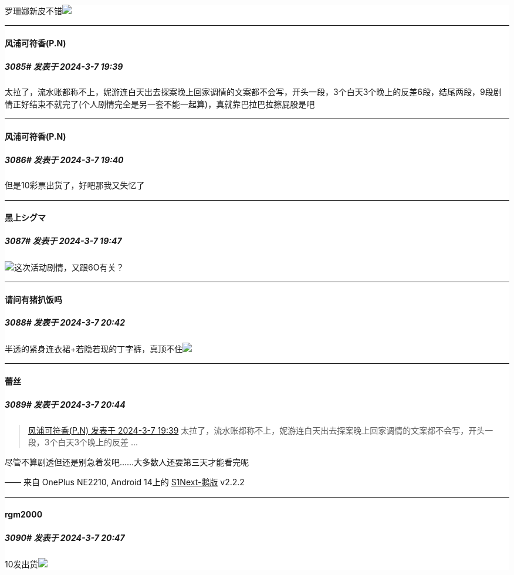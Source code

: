 罗珊娜新皮不错<img src="https://static.saraba1st.com/image/smiley/face2017/053.png" referrerpolicy="no-referrer">


*****

####  风浦可符香(P.N)  
##### 3085#       发表于 2024-3-7 19:39

太拉了，流水账都称不上，妮游连白天出去探案晚上回家调情的文案都不会写，开头一段，3个白天3个晚上的反差6段，结尾两段，9段剧情正好结束不就完了(个人剧情完全是另一套不能一起算)，真就靠巴拉巴拉擦屁股是吧

*****

####  风浦可符香(P.N)  
##### 3086#       发表于 2024-3-7 19:40

但是10彩票出货了，好吧那我又失忆了


*****

####  黑上シグマ  
##### 3087#       发表于 2024-3-7 19:47

<img src="https://static.saraba1st.com/image/smiley/face2017/002.png" referrerpolicy="no-referrer">这次活动剧情，又跟6O有关？


*****

####  请问有猪扒饭吗  
##### 3088#       发表于 2024-3-7 20:42

半透的紧身连衣裙+若隐若现的丁字裤，真顶不住<img src="https://static.saraba1st.com/image/smiley/face2017/077.png" referrerpolicy="no-referrer">

*****

####  蕾丝  
##### 3089#       发表于 2024-3-7 20:44

<blockquote><a href="httphttps://bbs.saraba1st.com/2b/forum.php?mod=redirect&amp;goto=findpost&amp;pid=64181220&amp;ptid=2163117" target="_blank">风浦可符香(P.N) 发表于 2024-3-7 19:39</a>
太拉了，流水账都称不上，妮游连白天出去探案晚上回家调情的文案都不会写，开头一段，3个白天3个晚上的反差 ...</blockquote>
尽管不算剧透但还是别急着发吧……大多数人还要第三天才能看完呢

—— 来自 OnePlus NE2210, Android 14上的 [S1Next-鹅版](https://github.com/ykrank/S1-Next/releases) v2.2.2


*****

####  rgm2000  
##### 3090#       发表于 2024-3-7 20:47

10发出货<img src="https://static.saraba1st.com/image/smiley/face2017/025.png" referrerpolicy="no-referrer">
